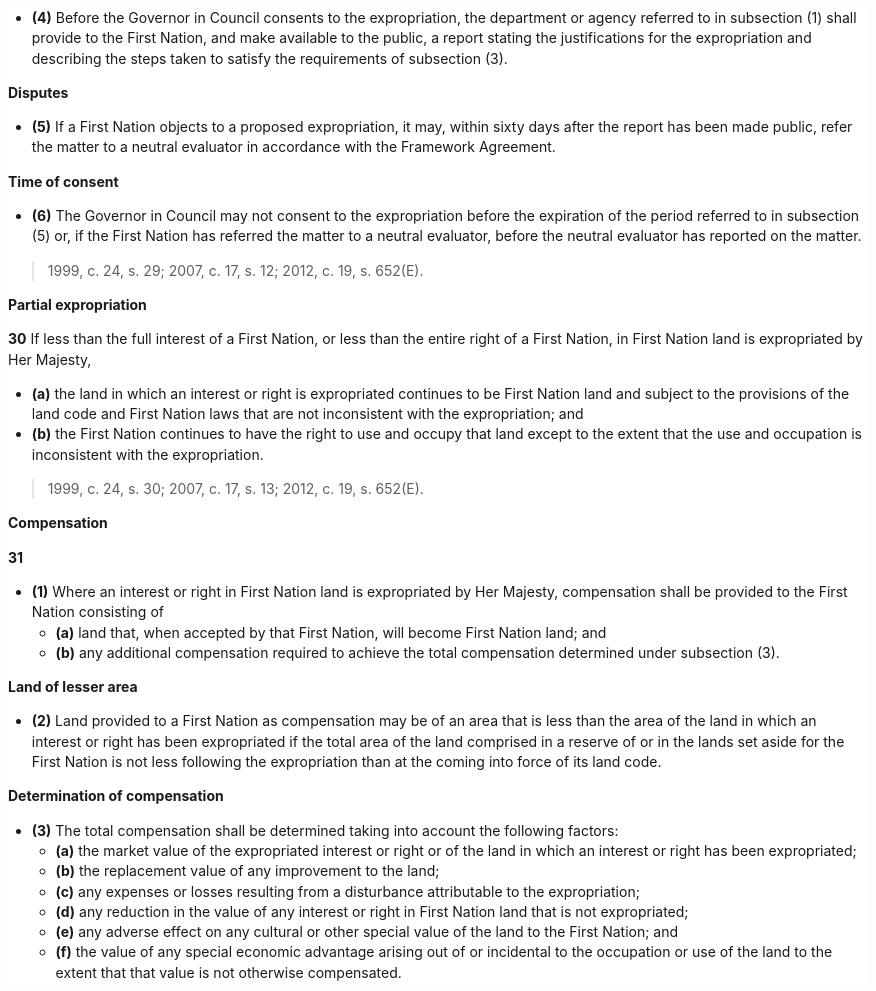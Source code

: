 - **(4)** Before the Governor in Council consents to the expropriation, the department or agency referred to in subsection (1) shall provide to the First Nation, and make available to the public, a report stating the justifications for the expropriation and describing the steps taken to satisfy the requirements of subsection (3).

**Disputes**

- **(5)** If a First Nation objects to a proposed expropriation, it may, within sixty days after the report has been made public, refer the matter to a neutral evaluator in accordance with the Framework Agreement.

**Time of consent**

- **(6)** The Governor in Council may not consent to the expropriation before the expiration of the period referred to in subsection (5) or, if the First Nation has referred the matter to a neutral evaluator, before the neutral evaluator has reported on the matter.
> 1999, c. 24, s. 29; 2007, c. 17, s. 12; 2012, c. 19, s. 652(E).





**Partial expropriation**

**30** If less than the full interest of a First Nation, or less than the entire right of a First Nation, in First Nation land is expropriated by Her Majesty,
- **(a)** the land in which an interest or right is expropriated continues to be First Nation land and subject to the provisions of the land code and First Nation laws that are not inconsistent with the expropriation; and
- **(b)** the First Nation continues to have the right to use and occupy that land except to the extent that the use and occupation is inconsistent with the expropriation.
> 1999, c. 24, s. 30; 2007, c. 17, s. 13; 2012, c. 19, s. 652(E).





**Compensation**

**31** 

- **(1)** Where an interest or right in First Nation land is expropriated by Her Majesty, compensation shall be provided to the First Nation consisting of
	- **(a)** land that, when accepted by that First Nation, will become First Nation land; and
	- **(b)** any additional compensation required to achieve the total compensation determined under subsection (3).

**Land of lesser area**

- **(2)** Land provided to a First Nation as compensation may be of an area that is less than the area of the land in which an interest or right has been expropriated if the total area of the land comprised in a reserve of or in the lands set aside for the First Nation is not less following the expropriation than at the coming into force of its land code.

**Determination of compensation**

- **(3)** The total compensation shall be determined taking into account the following factors:
	- **(a)** the market value of the expropriated interest or right or of the land in which an interest or right has been expropriated;
	- **(b)** the replacement value of any improvement to the land;
	- **(c)** any expenses or losses resulting from a disturbance attributable to the expropriation;
	- **(d)** any reduction in the value of any interest or right in First Nation land that is not expropriated;
	- **(e)** any adverse effect on any cultural or other special value of the land to the First Nation; and
	- **(f)** the value of any special economic advantage arising out of or incidental to the occupation or use of the land to the extent that that value is not otherwise compensated.
